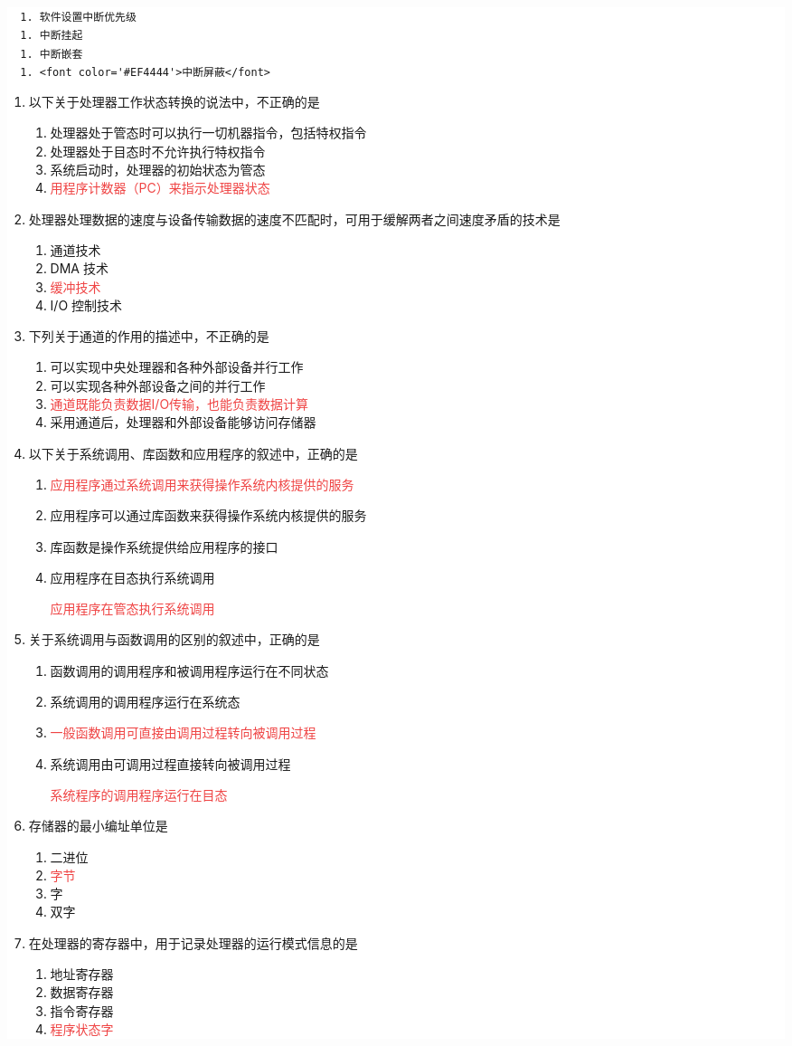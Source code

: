       1. 软件设置中断优先级
      1. 中断挂起
      1. 中断嵌套
      1. <font color='#EF4444'>中断屏蔽</font>

1. 以下关于处理器工作状态转换的说法中，不正确的是

      1. 处理器处于管态时可以执行一切机器指令，包括特权指令
      1. 处理器处于目态时不允许执行特权指令
      1. 系统启动时，处理器的初始状态为管态
      1. <font color='#EF4444'>用程序计数器（PC）来指示处理器状态</font>

1. 处理器处理数据的速度与设备传输数据的速度不匹配时，可用于缓解两者之间速度矛盾的技术是

      1. 通道技术
      1. DMA 技术
      1. <font color='#EF4444'>缓冲技术</font>
      1. I/O 控制技术

1. 下列关于通道的作用的描述中，不正确的是

      1. 可以实现中央处理器和各种外部设备并行工作
      1. 可以实现各种外部设备之间的并行工作
      1. <font color='#EF4444'>通道既能负责数据I/O传输，也能负责数据计算</font>
      1. 采用通道后，处理器和外部设备能够访问存储器

1. 以下关于系统调用、库函数和应用程序的叙述中，正确的是

      1. <font color='#EF4444'>应用程序通过系统调用来获得操作系统内核提供的服务</font>

      1. 应用程序可以通过库函数来获得操作系统内核提供的服务

      1. 库函数是操作系统提供给应用程序的接口

      1. 应用程序在目态执行系统调用

         <font color='#EF4444'>应用程序在管态执行系统调用</font>

1. 关于系统调用与函数调用的区别的叙述中，正确的是

      1. 函数调用的调用程序和被调用程序运行在不同状态

      1. 系统调用的调用程序运行在系统态

      1. <font color='#EF4444'>一般函数调用可直接由调用过程转向被调用过程</font>

      1. 系统调用由可调用过程直接转向被调用过程

         <font color='#EF4444'>系统程序的调用程序运行在目态</font>

1. 存储器的最小编址单位是

      1. 二进位
      1. <font color='#EF4444'>字节</font>
      1. 字
      1. 双字

1. 在处理器的寄存器中，用于记录处理器的运行模式信息的是

      1. 地址寄存器
      1. 数据寄存器
      1. 指令寄存器
      1. <font color='#EF4444'>程序状态字</font>
